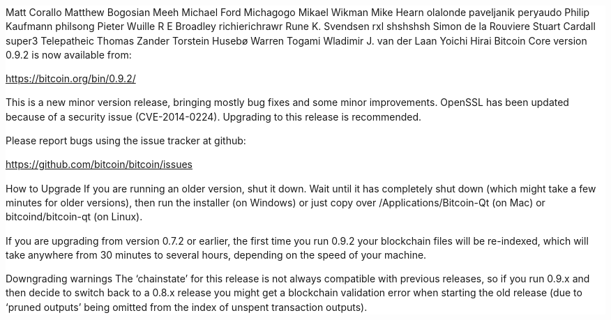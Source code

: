 Matt Corallo
Matthew Bogosian
Meeh
Michael Ford
Michagogo
Mikael Wikman
Mike Hearn
olalonde
paveljanik
peryaudo
Philip Kaufmann
philsong
Pieter Wuille
R E Broadley
richierichrawr
Rune K. Svendsen
rxl
shshshsh
Simon de la Rouviere
Stuart Cardall
super3
Telepatheic
Thomas Zander
Torstein Husebø
Warren Togami
Wladimir J. van der Laan
Yoichi Hirai
Bitcoin Core version 0.9.2 is now available from:

https://bitcoin.org/bin/0.9.2/

This is a new minor version release, bringing mostly bug fixes and some minor
improvements. OpenSSL has been updated because of a security issue (CVE-2014-0224).
Upgrading to this release is recommended.

Please report bugs using the issue tracker at github:

https://github.com/bitcoin/bitcoin/issues

How to Upgrade
If you are running an older version, shut it down. Wait until it has completely
shut down (which might take a few minutes for older versions), then run the
installer (on Windows) or just copy over /Applications/Bitcoin-Qt (on Mac) or
bitcoind/bitcoin-qt (on Linux).

If you are upgrading from version 0.7.2 or earlier, the first time you run
0.9.2 your blockchain files will be re-indexed, which will take anywhere from
30 minutes to several hours, depending on the speed of your machine.

Downgrading warnings
The ‘chainstate’ for this release is not always compatible with previous
releases, so if you run 0.9.x and then decide to switch back to a
0.8.x release you might get a blockchain validation error when starting the
old release (due to ‘pruned outputs’ being omitted from the index of
unspent transaction outputs).
